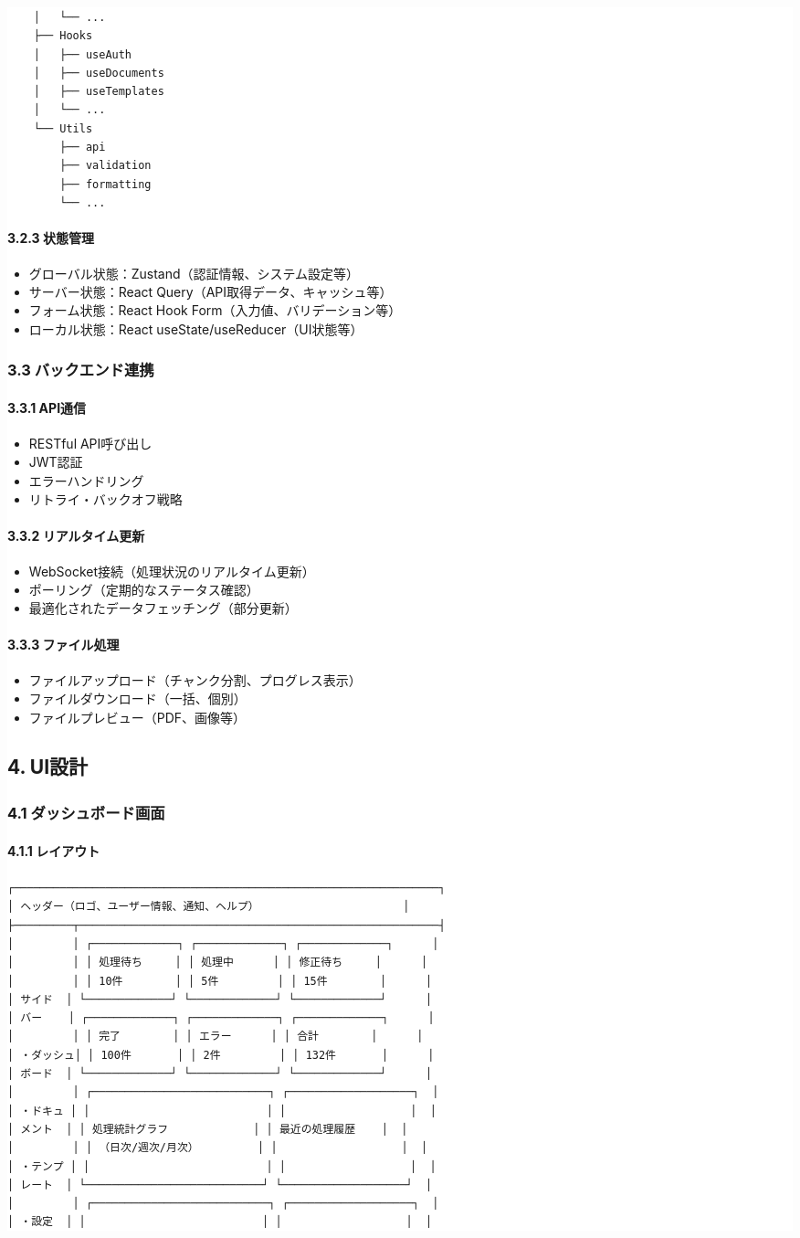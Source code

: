 ```
    │   └── ...
    ├── Hooks
    │   ├── useAuth
    │   ├── useDocuments
    │   ├── useTemplates
    │   └── ...
    └── Utils
        ├── api
        ├── validation
        ├── formatting
        └── ...
```

#### 3.2.3 状態管理
- グローバル状態：Zustand（認証情報、システム設定等）
- サーバー状態：React Query（API取得データ、キャッシュ等）
- フォーム状態：React Hook Form（入力値、バリデーション等）
- ローカル状態：React useState/useReducer（UI状態等）

### 3.3 バックエンド連携

#### 3.3.1 API通信
- RESTful API呼び出し
- JWT認証
- エラーハンドリング
- リトライ・バックオフ戦略

#### 3.3.2 リアルタイム更新
- WebSocket接続（処理状況のリアルタイム更新）
- ポーリング（定期的なステータス確認）
- 最適化されたデータフェッチング（部分更新）

#### 3.3.3 ファイル処理
- ファイルアップロード（チャンク分割、プログレス表示）
- ファイルダウンロード（一括、個別）
- ファイルプレビュー（PDF、画像等）

## 4. UI設計

### 4.1 ダッシュボード画面

#### 4.1.1 レイアウト
```
┌─────────────────────────────────────────────────────────────────┐
│ ヘッダー（ロゴ、ユーザー情報、通知、ヘルプ）                      │
├─────────┬───────────────────────────────────────────────────────┤
│         │ ┌─────────────┐ ┌─────────────┐ ┌─────────────┐      │
│         │ │ 処理待ち     │ │ 処理中      │ │ 修正待ち     │      │
│         │ │ 10件        │ │ 5件         │ │ 15件        │      │
│ サイド  │ └─────────────┘ └─────────────┘ └─────────────┘      │
│ バー    │ ┌─────────────┐ ┌─────────────┐ ┌─────────────┐      │
│         │ │ 完了        │ │ エラー      │ │ 合計        │      │
│ ・ダッシュ│ │ 100件       │ │ 2件         │ │ 132件       │      │
│ ボード  │ └─────────────┘ └─────────────┘ └─────────────┘      │
│         │ ┌───────────────────────────┐ ┌───────────────────┐  │
│ ・ドキュ │ │                           │ │                   │  │
│ メント  │ │ 処理統計グラフ             │ │ 最近の処理履歴    │  │
│         │ │ （日次/週次/月次）         │ │                   │  │
│ ・テンプ │ │                           │ │                   │  │
│ レート  │ └───────────────────────────┘ └───────────────────┘  │
│         │ ┌───────────────────────────┐ ┌───────────────────┐  │
│ ・設定  │ │                           │ │                   │  │
```
